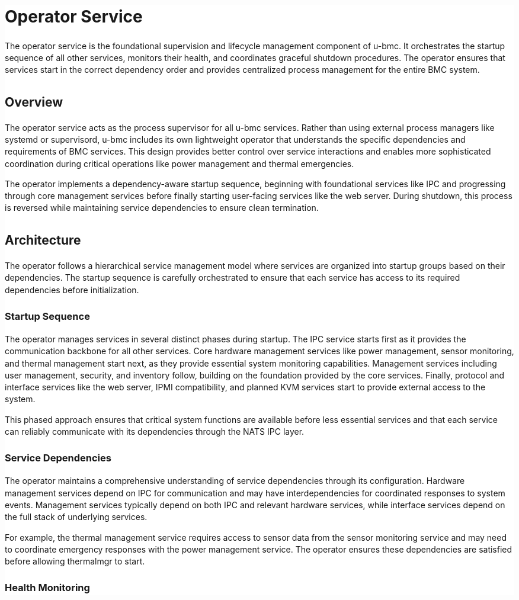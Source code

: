 # Operator Service

The operator service is the foundational supervision and lifecycle management component of u-bmc. It orchestrates the startup sequence of all other services, monitors their health, and coordinates graceful shutdown procedures. The operator ensures that services start in the correct dependency order and provides centralized process management for the entire BMC system.

## Overview

The operator service acts as the process supervisor for all u-bmc services. Rather than using external process managers like systemd or supervisord, u-bmc includes its own lightweight operator that understands the specific dependencies and requirements of BMC services. This design provides better control over service interactions and enables more sophisticated coordination during critical operations like power management and thermal emergencies.

The operator implements a dependency-aware startup sequence, beginning with foundational services like IPC and progressing through core management services before finally starting user-facing services like the web server. During shutdown, this process is reversed while maintaining service dependencies to ensure clean termination.

## Architecture

The operator follows a hierarchical service management model where services are organized into startup groups based on their dependencies. The startup sequence is carefully orchestrated to ensure that each service has access to its required dependencies before initialization.

### Startup Sequence

The operator manages services in several distinct phases during startup. The IPC service starts first as it provides the communication backbone for all other services. Core hardware management services like power management, sensor monitoring, and thermal management start next, as they provide essential system monitoring capabilities. Management services including user management, security, and inventory follow, building on the foundation provided by the core services. Finally, protocol and interface services like the web server, IPMI compatibility, and planned KVM services start to provide external access to the system.

This phased approach ensures that critical system functions are available before less essential services and that each service can reliably communicate with its dependencies through the NATS IPC layer.

### Service Dependencies

The operator maintains a comprehensive understanding of service dependencies through its configuration. Hardware management services depend on IPC for communication and may have interdependencies for coordinated responses to system events. Management services typically depend on both IPC and relevant hardware services, while interface services depend on the full stack of underlying services.

For example, the thermal management service requires access to sensor data from the sensor monitoring service and may need to coordinate emergency responses with the power management service. The operator ensures these dependencies are satisfied before allowing thermalmgr to start.

### Health Monitoring
